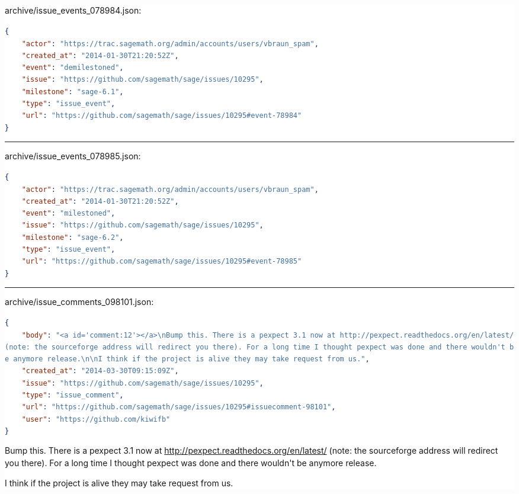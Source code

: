 
archive/issue_events_078984.json:
```json
{
    "actor": "https://trac.sagemath.org/admin/accounts/users/vbraun_spam",
    "created_at": "2014-01-30T21:20:52Z",
    "event": "demilestoned",
    "issue": "https://github.com/sagemath/sage/issues/10295",
    "milestone": "sage-6.1",
    "type": "issue_event",
    "url": "https://github.com/sagemath/sage/issues/10295#event-78984"
}
```



---

archive/issue_events_078985.json:
```json
{
    "actor": "https://trac.sagemath.org/admin/accounts/users/vbraun_spam",
    "created_at": "2014-01-30T21:20:52Z",
    "event": "milestoned",
    "issue": "https://github.com/sagemath/sage/issues/10295",
    "milestone": "sage-6.2",
    "type": "issue_event",
    "url": "https://github.com/sagemath/sage/issues/10295#event-78985"
}
```



---

archive/issue_comments_098101.json:
```json
{
    "body": "<a id='comment:12'></a>\nBump this. There is a pexpect 3.1 now at http://pexpect.readthedocs.org/en/latest/ (note: the sourceforge address will redirect you there). For a long time I thought pexpect was done and there wouldn't be anymore release.\n\nI think if the project is alive they may take request from us.",
    "created_at": "2014-03-30T09:15:09Z",
    "issue": "https://github.com/sagemath/sage/issues/10295",
    "type": "issue_comment",
    "url": "https://github.com/sagemath/sage/issues/10295#issuecomment-98101",
    "user": "https://github.com/kiwifb"
}
```

<a id='comment:12'></a>
Bump this. There is a pexpect 3.1 now at http://pexpect.readthedocs.org/en/latest/ (note: the sourceforge address will redirect you there). For a long time I thought pexpect was done and there wouldn't be anymore release.

I think if the project is alive they may take request from us.
